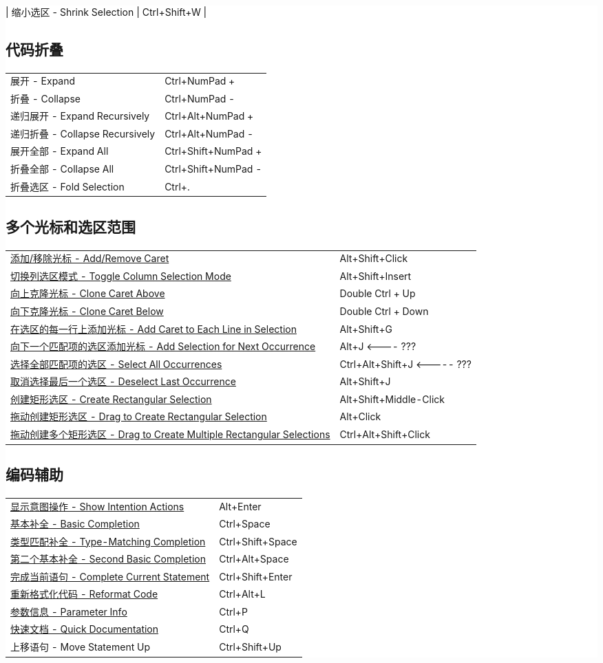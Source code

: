 | 缩小选区 - Shrink Selection                                  | Ctrl+Shift+W         |

## 代码折叠

|                                 |                     |
| ------------------------------- | ------------------- |
| 展开 - Expand                   | Ctrl+NumPad +       |
| 折叠 - Collapse                 | Ctrl+NumPad -       |
| 递归展开 - Expand Recursively   | Ctrl+Alt+NumPad +   |
| 递归折叠 - Collapse Recursively | Ctrl+Alt+NumPad -   |
| 展开全部 - Expand All           | Ctrl+Shift+NumPad + |
| 折叠全部 - Collapse All         | Ctrl+Shift+NumPad - |
| 折叠选区 - Fold Selection       | Ctrl+.              |

## 多个光标和选区范围

|                                                              |                              |
| ------------------------------------------------------------ | ---------------------------- |
| [添加/移除光标 - Add/Remove Caret](https://www.jetbrains.com/help/go/multicursor.html#add-carets-at-selected-locations) | Alt+Shift+Click              |
| [切换列选区模式 - Toggle Column Selection Mode](https://www.jetbrains.com/help/go/multicursor.html#column_selection) | Alt+Shift+Insert             |
| [向上克隆光标 - Clone Caret Above](https://www.jetbrains.com/help/go/multicursor.html#add-carets-above-or-below-the-current-caret) | Double Ctrl + Up             |
| [向下克隆光标 - Clone Caret Below](https://www.jetbrains.com/help/go/multicursor.html#add-carets-above-or-below-the-current-caret) | Double Ctrl + Down           |
| [在选区的每一行上添加光标 - Add Caret to Each Line in Selection](https://www.jetbrains.com/help/go/multicursor.html#add-carets-to-the-end-of-each-line-in-the-selected-region) | Alt+Shift+G                  |
| [向下一个匹配项的选区添加光标 - Add Selection for Next Occurrence](https://www.jetbrains.com/help/go/multicursor.html#multiple_words) | Alt+J   <---- ???            |
| [选择全部匹配项的选区 - Select All Occurrences](https://www.jetbrains.com/help/go/multicursor.html#multiple_words) | Ctrl+Alt+Shift+J  <----- ??? |
| [取消选择最后一个选区 - Deselect Last Occurrence](https://www.jetbrains.com/help/go/multicursor.html#multiple_words) | Alt+Shift+J                  |
| [创建矩形选区 - Create Rectangular Selection](https://www.jetbrains.com/help/go/multicursor.html#use-mouse-to-select-rectangular-fragments-of-text-in-normal-selection-mode) | Alt+Shift+Middle-Click       |
| [拖动创建矩形选区 - Drag to Create Rectangular Selection](https://www.jetbrains.com/help/go/multicursor.html#use-mouse-to-select-rectangular-fragments-of-text-in-normal-selection-mode) | Alt+Click                    |
| [拖动创建多个矩形选区 - Drag to Create Multiple Rectangular Selections](https://www.jetbrains.com/help/go/multicursor.html#use-mouse-to-select-rectangular-fragments-of-text-in-normal-selection-mode) | Ctrl+Alt+Shift+Click         |

## 编码辅助

|                                                              |                      |
| ------------------------------------------------------------ | -------------------- |
| [显示意图操作 - Show Intention Actions](https://www.jetbrains.com/help/go/intention-actions.html#apply-intention-actions) | Alt+Enter            |
| [基本补全 - Basic Completion](https://www.jetbrains.com/help/go/auto-completing-code.html#basic_completion) | Ctrl+Space           |
| [类型匹配补全 - Type-Matching Completion](https://www.jetbrains.com/help/go/auto-completing-code.html) | Ctrl+Shift+Space     |
| [第二个基本补全 - Second Basic Completion](https://www.jetbrains.com/help/go/auto-completing-code.html) | Ctrl+Alt+Space       |
| [完成当前语句 - Complete Current Statement](https://www.jetbrains.com/help/go/auto-completing-code.html) | Ctrl+Shift+Enter     |
| [重新格式化代码 - Reformat Code](https://www.jetbrains.com/help/go/reformat-and-rearrange-code.html) | Ctrl+Alt+L           |
| [参数信息 - Parameter Info](https://www.jetbrains.com/help/go/viewing-reference-information.html#view-parameter-info) | Ctrl+P               |
| [快速文档 - Quick Documentation](https://www.jetbrains.com/help/go/viewing-reference-information.html#inline-quick-documentation) | Ctrl+Q               |
| 上移语句 - Move Statement Up                                 | Ctrl+Shift+Up        |